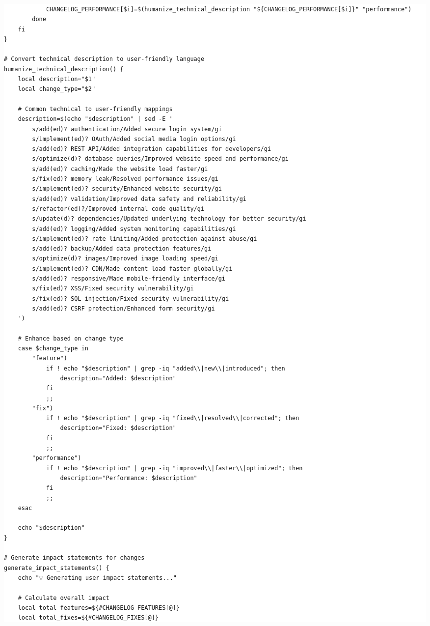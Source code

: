    ```
               CHANGELOG_PERFORMANCE[$i]=$(humanize_technical_description "${CHANGELOG_PERFORMANCE[$i]}" "performance")
           done
       fi
   }
   
   # Convert technical description to user-friendly language
   humanize_technical_description() {
       local description="$1"
       local change_type="$2"
       
       # Common technical to user-friendly mappings
       description=$(echo "$description" | sed -E '
           s/add(ed)? authentication/Added secure login system/gi
           s/implement(ed)? OAuth/Added social media login options/gi
           s/add(ed)? REST API/Added integration capabilities for developers/gi
           s/optimize(d)? database queries/Improved website speed and performance/gi
           s/add(ed)? caching/Made the website load faster/gi
           s/fix(ed)? memory leak/Resolved performance issues/gi
           s/implement(ed)? security/Enhanced website security/gi
           s/add(ed)? validation/Improved data safety and reliability/gi
           s/refactor(ed)?/Improved internal code quality/gi
           s/update(d)? dependencies/Updated underlying technology for better security/gi
           s/add(ed)? logging/Added system monitoring capabilities/gi
           s/implement(ed)? rate limiting/Added protection against abuse/gi
           s/add(ed)? backup/Added data protection features/gi
           s/optimize(d)? images/Improved image loading speed/gi
           s/implement(ed)? CDN/Made content load faster globally/gi
           s/add(ed)? responsive/Made mobile-friendly interface/gi
           s/fix(ed)? XSS/Fixed security vulnerability/gi
           s/fix(ed)? SQL injection/Fixed security vulnerability/gi
           s/add(ed)? CSRF protection/Enhanced form security/gi
       ')
       
       # Enhance based on change type
       case $change_type in
           "feature")
               if ! echo "$description" | grep -iq "added\\|new\\|introduced"; then
                   description="Added: $description"
               fi
               ;;
           "fix")
               if ! echo "$description" | grep -iq "fixed\\|resolved\\|corrected"; then
                   description="Fixed: $description"
               fi
               ;;
           "performance")
               if ! echo "$description" | grep -iq "improved\\|faster\\|optimized"; then
                   description="Performance: $description"
               fi
               ;;
       esac
       
       echo "$description"
   }
   
   # Generate impact statements for changes
   generate_impact_statements() {
       echo "💡 Generating user impact statements..."
       
       # Calculate overall impact
       local total_features=${#CHANGELOG_FEATURES[@]}
       local total_fixes=${#CHANGELOG_FIXES[@]}
   ```
